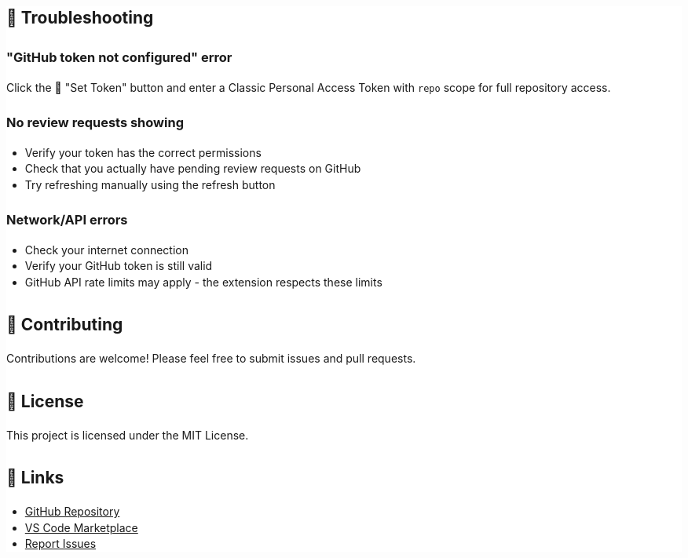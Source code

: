 ## 🐛 Troubleshooting

### "GitHub token not configured" error
Click the 🔑 "Set Token" button and enter a Classic Personal Access Token with `repo` scope for full repository access.

### No review requests showing
- Verify your token has the correct permissions
- Check that you actually have pending review requests on GitHub
- Try refreshing manually using the refresh button

### Network/API errors
- Check your internet connection
- Verify your GitHub token is still valid
- GitHub API rate limits may apply - the extension respects these limits

## 🤝 Contributing

Contributions are welcome! Please feel free to submit issues and pull requests.

## 📄 License

This project is licensed under the MIT License.

## 🔗 Links

- [GitHub Repository](https://github.com/Sado4/github-review-manager)
- [VS Code Marketplace](https://marketplace.visualstudio.com/items?itemName=Sado4.github-review-manager)
- [Report Issues](https://github.com/Sado4/github-review-manager/issues)
